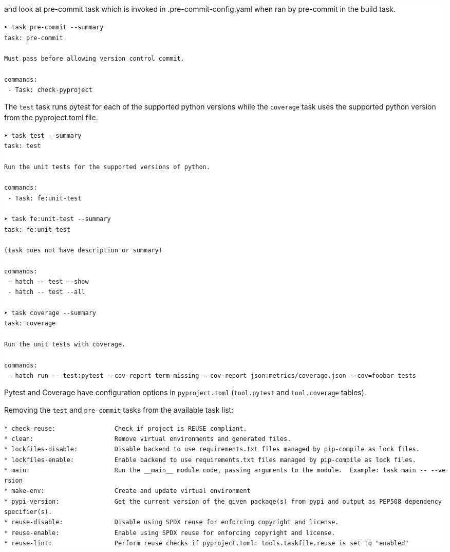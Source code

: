 and look at pre-commit task which is invoked in .pre-commit-config.yaml when ran
by pre-commit in the build task.

    ➤ task pre-commit --summary
    task: pre-commit

    Must pass before allowing version control commit.

    commands:
     - Task: check-pyproject

The `test` task runs pytest for each of the supported python versions while the
`coverage` task uses the supported python version from the pyproject.toml file.

    ➤ task test --summary
    task: test

    Run the unit tests for the supported versions of python.

    commands:
     - Task: fe:unit-test

    ➤ task fe:unit-test --summary
    task: fe:unit-test

    (task does not have description or summary)

    commands:
     - hatch -- test --show
     - hatch -- test --all

    ➤ task coverage --summary
    task: coverage

    Run the unit tests with coverage.

    commands:
     - hatch run -- test:pytest --cov-report term-missing --cov-report json:metrics/coverage.json --cov=foobar tests

Pytest and Coverage have configuration options in `pyproject.toml`
(`tool.pytest` and `tool.coverage` tables).

Removing the `test` and `pre-commit` tasks from the available task list:

    * check-reuse:                Check if project is REUSE compliant.
    * clean:                      Remove virtual environments and generated files.
    * lockfiles-disable:          Disable backend to use requirements.txt files managed by pip-compile as lock files.
    * lockfiles-enable:           Enable backend to use requirements.txt files managed by pip-compile as lock files.
    * main:                       Run the __main__ module code, passing arguments to the module.  Example: task main -- --version
    * make-env:                   Create and update virtual environment
    * pypi-version:               Get the current version of the given package(s) from pypi and output as PEP508 dependency specifier(s).
    * reuse-disable:              Disable using SPDX reuse for enforcing copyright and license.
    * reuse-enable:               Enable using SPDX reuse for enforcing copyright and license.
    * reuse-lint:                 Perform reuse checks if pyproject.toml: tools.taskfile.reuse is set to "enabled"
